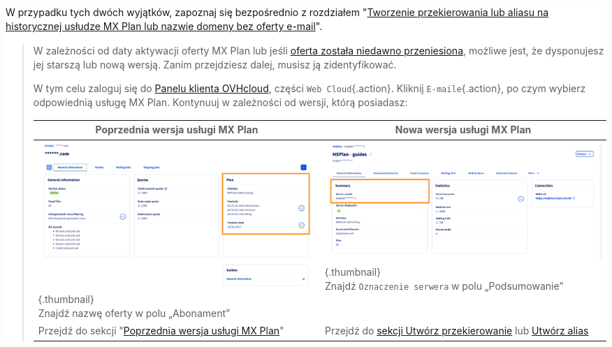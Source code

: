 W przypadku tych dwóch wyjątków, zapoznaj się bezpośrednio z rozdziałem "[Tworzenie przekierowania lub aliasu na historycznej usłudze MX Plan lub nazwie domeny bez oferty e-mail](#mxplanlegacy)".

>
> W zależności od daty aktywacji oferty MX Plan lub jeśli [oferta została niedawno przeniesiona](https://www.ovhcloud.com/pl/web-hosting/mxplan-migration/), możliwe jest, że dysponujesz jej starszą lub nową wersją. Zanim przejdziesz dalej, musisz ją zidentyfikować.<br> 
>
> W tym celu zaloguj się do [Panelu klienta OVHcloud](https://www.ovh.com/auth/?action=gotomanager&from=https://www.ovh.pl/&ovhSubsidiary=pl), części `Web Cloud`{.action}. Kliknij `E-maile`{.action}, po czym wybierz odpowiednią usługę MX Plan. Kontynuuj w zależności od wersji, którą posiadasz:<br>
>
> |Poprzednia wersja usługi MX Plan|Nowa wersja usługi MX Plan|
> |---|---|
> |![email](images/mxplan-starter-legacy.png){.thumbnail}<br> Znajdź nazwę oferty w polu „Abonament”|![email](images/mxplan-starter-new.png){.thumbnail}<br>Znajdź `Oznaczenie serwera` w polu „Podsumowanie”|
> |Przejdź do sekcji "[Poprzednia wersja usługi MX Plan](#mxplanlegacy)"|Przejdź do [sekcji Utwórz przekierowanie](#redirect) lub [Utwórz alias](#alias)|
